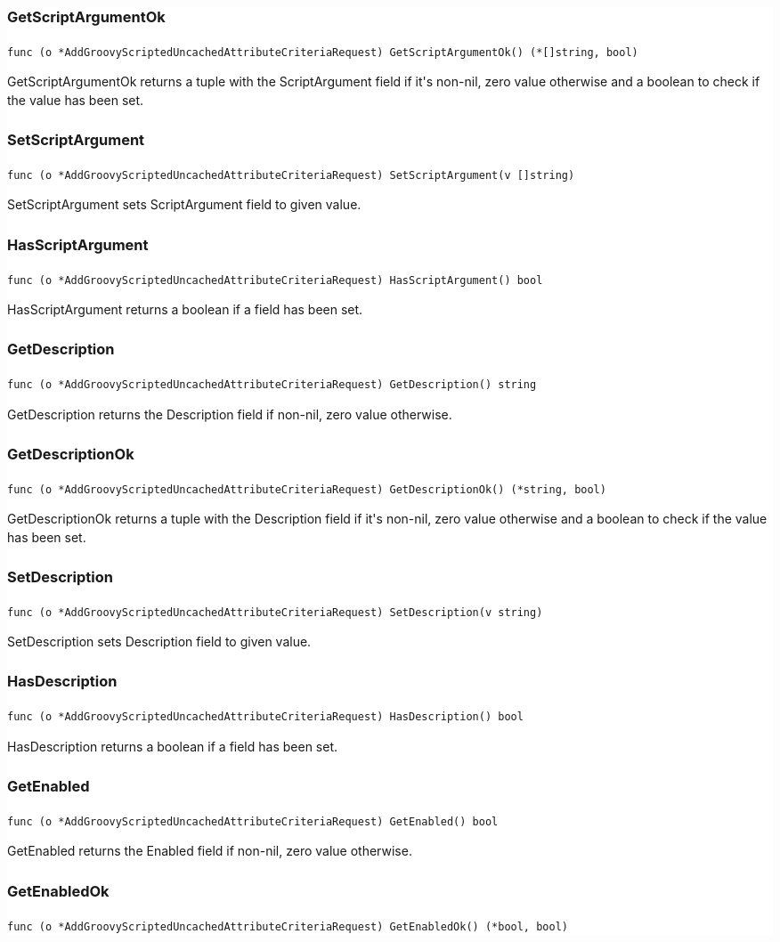 ### GetScriptArgumentOk

`func (o *AddGroovyScriptedUncachedAttributeCriteriaRequest) GetScriptArgumentOk() (*[]string, bool)`

GetScriptArgumentOk returns a tuple with the ScriptArgument field if it's non-nil, zero value otherwise
and a boolean to check if the value has been set.

### SetScriptArgument

`func (o *AddGroovyScriptedUncachedAttributeCriteriaRequest) SetScriptArgument(v []string)`

SetScriptArgument sets ScriptArgument field to given value.

### HasScriptArgument

`func (o *AddGroovyScriptedUncachedAttributeCriteriaRequest) HasScriptArgument() bool`

HasScriptArgument returns a boolean if a field has been set.

### GetDescription

`func (o *AddGroovyScriptedUncachedAttributeCriteriaRequest) GetDescription() string`

GetDescription returns the Description field if non-nil, zero value otherwise.

### GetDescriptionOk

`func (o *AddGroovyScriptedUncachedAttributeCriteriaRequest) GetDescriptionOk() (*string, bool)`

GetDescriptionOk returns a tuple with the Description field if it's non-nil, zero value otherwise
and a boolean to check if the value has been set.

### SetDescription

`func (o *AddGroovyScriptedUncachedAttributeCriteriaRequest) SetDescription(v string)`

SetDescription sets Description field to given value.

### HasDescription

`func (o *AddGroovyScriptedUncachedAttributeCriteriaRequest) HasDescription() bool`

HasDescription returns a boolean if a field has been set.

### GetEnabled

`func (o *AddGroovyScriptedUncachedAttributeCriteriaRequest) GetEnabled() bool`

GetEnabled returns the Enabled field if non-nil, zero value otherwise.

### GetEnabledOk

`func (o *AddGroovyScriptedUncachedAttributeCriteriaRequest) GetEnabledOk() (*bool, bool)`
